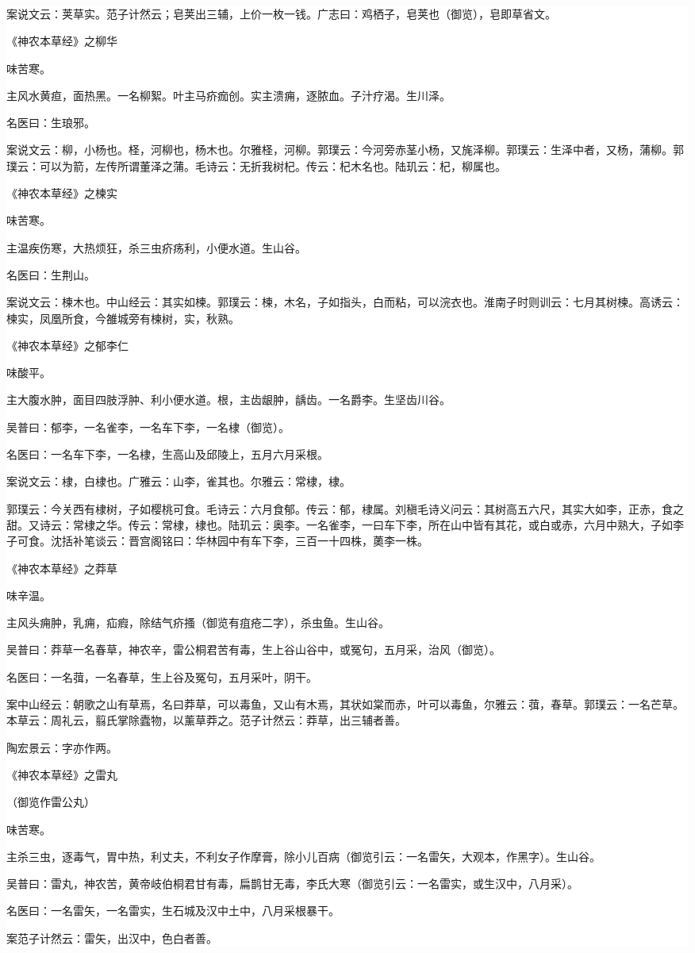案说文云：荚草实。范子计然云；皂荚出三辅，上价一枚一钱。广志曰：鸡栖子，皂荚也（御览），皂即草省文。

《神农本草经》之柳华

味苦寒。

主风水黄疸，面热黑。一名柳絮。叶主马疥痂创。实主溃痈，逐脓血。子汁疗渴。生川泽。

名医曰：生琅邪。

案说文云：柳，小杨也。柽，河柳也，杨木也。尔雅柽，河柳。郭璞云：今河旁赤茎小杨，又旄泽柳。郭璞云：生泽中者，又杨，蒲柳。郭璞云：可以为箭，左传所谓董泽之蒲。毛诗云：无折我树杞。传云：杞木名也。陆玑云：杞，柳属也。

《神农本草经》之楝实

味苦寒。

主温疾伤寒，大热烦狂，杀三虫疥疡利，小便水道。生山谷。

名医曰：生荆山。

案说文云：楝木也。中山经云：其实如楝。郭璞云：楝，木名，子如指头，白而粘，可以浣衣也。淮南子时则训云：七月其树楝。高诱云：楝实，凤凰所食，今雒城旁有楝树，实，秋熟。

《神农本草经》之郁李仁

味酸平。

主大腹水肿，面目四肢浮肿、利小便水道。根，主齿龈肿，龋齿。一名爵李。生坚齿川谷。

吴普曰：郁李，一名雀李，一名车下李，一名棣（御览）。

名医曰：一名车下李，一名棣，生高山及邱陵上，五月六月采根。

案说文云：棣，白棣也。广雅云：山李，雀其也。尔雅云：常棣，棣。

郭璞云：今关西有棣树，子如樱桃可食。毛诗云：六月食郁。传云：郁，棣属。刘稹毛诗义问云：其树高五六尺，其实大如李，正赤，食之甜。又诗云：常棣之华。传云：常棣，棣也。陆玑云：奥李。一名雀李，一曰车下李，所在山中皆有其花，或白或赤，六月中熟大，子如李子可食。沈括补笔谈云：晋宫阁铭曰：华林园中有车下李，三百一十四株，薁李一株。

《神农本草经》之莽草

味辛温。

主风头痈肿，乳痈，疝瘕，除结气疥搔（御览有疽疮二字），杀虫鱼。生山谷。

吴普曰：莽草一名春草，神农辛，雷公桐君苦有毒，生上谷山谷中，或冤句，五月采，治风（御览）。

名医曰：一名葞，一名春草，生上谷及冤句，五月采叶，阴干。

案中山经云：朝歌之山有草焉，名曰莽草，可以毒鱼，又山有木焉，其状如棠而赤，叶可以毒鱼，尔雅云：葞，春草。郭璞云：一名芒草。本草云：周礼云，翦氏掌除蠹物，以薰草莽之。范子计然云：莽草，出三辅者善。

陶宏景云：字亦作两。

《神农本草经》之雷丸

（御览作雷公丸）

味苦寒。

主杀三虫，逐毒气，胃中热，利丈夫，不利女子作摩膏，除小儿百病（御览引云：一名雷矢，大观本，作黑字）。生山谷。

吴普曰：雷丸，神农苦，黄帝岐伯桐君甘有毒，扁鹊甘无毒，李氏大寒（御览引云：一名雷实，或生汉中，八月采）。

名医曰：一名雷矢，一名雷实，生石城及汉中土中，八月采根暴干。

案范子计然云：雷矢，出汉中，色白者善。
